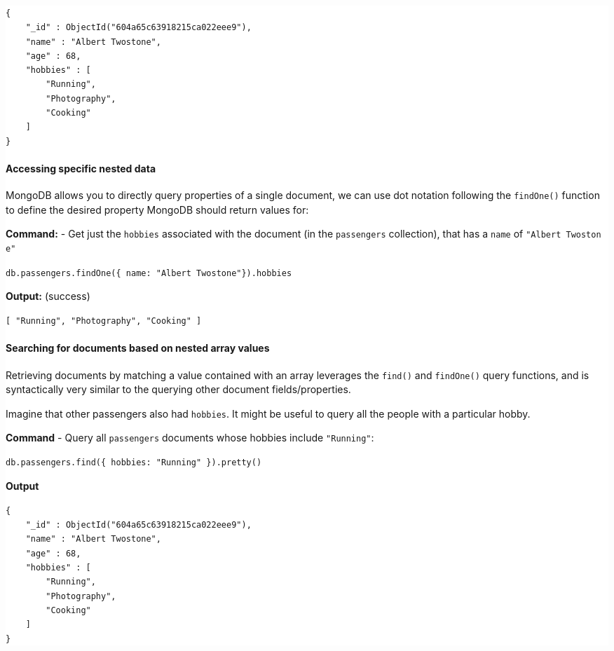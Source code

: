 ```
{
	"_id" : ObjectId("604a65c63918215ca022eee9"),
	"name" : "Albert Twostone",
	"age" : 68,
	"hobbies" : [
		"Running",
		"Photography",
		"Cooking"
	]
}
```

#### Accessing specific nested data

MongoDB allows you to directly query properties of a single document, we can use dot notation following the `findOne()` function to define the desired property MongoDB should return values for:

**Command:** - Get just the `hobbies` associated with the document (in the `passengers` collection), that has a `name` of `"Albert Twostone"`

```
db.passengers.findOne({ name: "Albert Twostone"}).hobbies
```

**Output:** (success)

```
[ "Running", "Photography", "Cooking" ]
```

#### Searching for documents based on nested array values

Retrieving documents by matching a value contained with an array leverages the `find()` and `findOne()` query functions, and is syntactically very similar to the querying other document fields/properties.

Imagine that other passengers also had `hobbies`. It might be useful to query all the people with a particular hobby.

**Command** - Query all `passengers` documents whose hobbies include `"Running"`:

```
db.passengers.find({ hobbies: "Running" }).pretty()
```

**Output**

```
{
	"_id" : ObjectId("604a65c63918215ca022eee9"),
	"name" : "Albert Twostone",
	"age" : 68,
	"hobbies" : [
		"Running",
		"Photography",
		"Cooking"
	]
}
```
